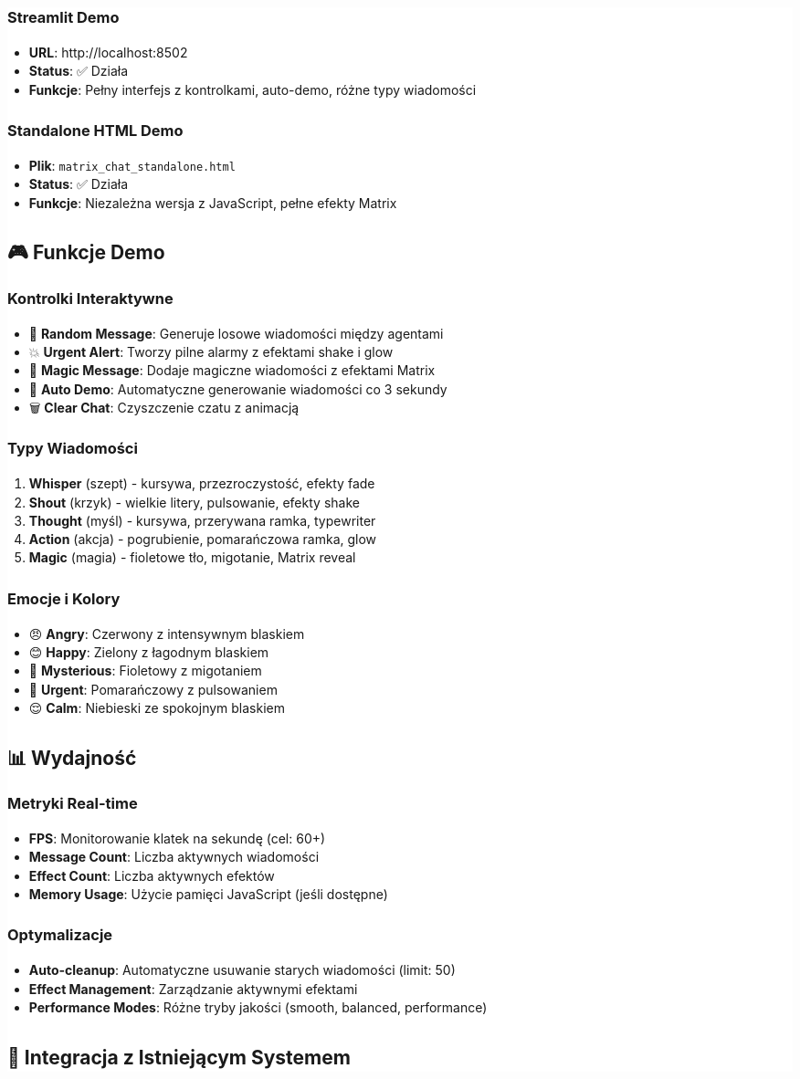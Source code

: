 ### Streamlit Demo
- **URL**: http://localhost:8502
- **Status**: ✅ Działa
- **Funkcje**: Pełny interfejs z kontrolkami, auto-demo, różne typy wiadomości

### Standalone HTML Demo
- **Plik**: `matrix_chat_standalone.html`
- **Status**: ✅ Działa
- **Funkcje**: Niezależna wersja z JavaScript, pełne efekty Matrix

## 🎮 Funkcje Demo

### Kontrolki Interaktywne
- 📨 **Random Message**: Generuje losowe wiadomości między agentami
- 💥 **Urgent Alert**: Tworzy pilne alarmy z efektami shake i glow
- 🔮 **Magic Message**: Dodaje magiczne wiadomości z efektami Matrix
- 🤖 **Auto Demo**: Automatyczne generowanie wiadomości co 3 sekundy
- 🗑️ **Clear Chat**: Czyszczenie czatu z animacją

### Typy Wiadomości
1. **Whisper** (szept) - kursywa, przezroczystość, efekty fade
2. **Shout** (krzyk) - wielkie litery, pulsowanie, efekty shake
3. **Thought** (myśl) - kursywa, przerywana ramka, typewriter
4. **Action** (akcja) - pogrubienie, pomarańczowa ramka, glow
5. **Magic** (magia) - fioletowe tło, migotanie, Matrix reveal

### Emocje i Kolory
- 😠 **Angry**: Czerwony z intensywnym blaskiem
- 😊 **Happy**: Zielony z łagodnym blaskiem  
- 🔮 **Mysterious**: Fioletowy z migotaniem
- 🚨 **Urgent**: Pomarańczowy z pulsowaniem
- 😌 **Calm**: Niebieski ze spokojnym blaskiem

## 📊 Wydajność

### Metryki Real-time
- **FPS**: Monitorowanie klatek na sekundę (cel: 60+)
- **Message Count**: Liczba aktywnych wiadomości
- **Effect Count**: Liczba aktywnych efektów
- **Memory Usage**: Użycie pamięci JavaScript (jeśli dostępne)

### Optymalizacje
- **Auto-cleanup**: Automatyczne usuwanie starych wiadomości (limit: 50)
- **Effect Management**: Zarządzanie aktywnymi efektami
- **Performance Modes**: Różne tryby jakości (smooth, balanced, performance)

## 🔧 Integracja z Istniejącym Systemem
